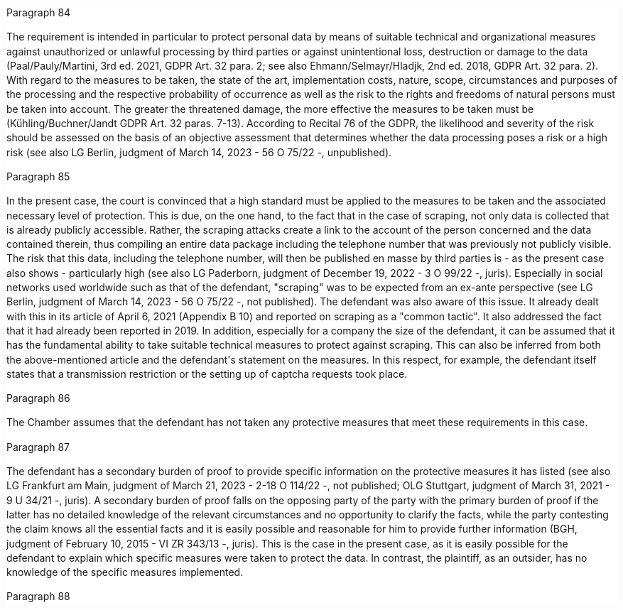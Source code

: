 Paragraph 84

The requirement is intended in particular to protect personal data by means of suitable technical and organizational measures against unauthorized or unlawful processing by third parties or against unintentional loss, destruction or damage to the data (Paal/Pauly/Martini, 3rd ed. 2021, GDPR Art. 32 para. 2; see also Ehmann/Selmayr/Hladjk, 2nd ed. 2018, GDPR Art. 32 para. 2). With regard to the measures to be taken, the state of the art, implementation costs, nature, scope, circumstances and purposes of the processing and the respective probability of occurrence as well as the risk to the rights and freedoms of natural persons must be taken into account. The greater the threatened damage, the more effective the measures to be taken must be (Kühling/Buchner/Jandt GDPR Art. 32 paras. 7-13). According to Recital 76 of the GDPR, the likelihood and severity of the risk should be assessed on the basis of an objective assessment that determines whether the data processing poses a risk or a high risk (see also LG Berlin, judgment of March 14, 2023 - 56 O 75/22 -, unpublished).

Paragraph 85

In the present case, the court is convinced that a high standard must be applied to the measures to be taken and the associated necessary level of protection. This is due, on the one hand, to the fact that in the case of scraping, not only data is collected that is already publicly accessible. Rather, the scraping attacks create a link to the account of the person concerned and the data contained therein, thus compiling an entire data package including the telephone number that was previously not publicly visible. The risk that this data, including the telephone number, will then be published en masse by third parties is - as the present case also shows - particularly high (see also LG Paderborn, judgment of December 19, 2022 - 3 O 99/22 -, juris). Especially in social networks used worldwide such as that of the defendant, "scraping" was to be expected from an ex-ante perspective (see LG Berlin, judgment of March 14, 2023 - 56 O 75/22 -, not published). The defendant was also aware of this issue. It already dealt with this in its article of April 6, 2021 (Appendix B 10) and reported on scraping as a "common tactic". It also addressed the fact that it had already been reported in 2019. In addition, especially for a company the size of the defendant, it can be assumed that it has the fundamental ability to take suitable technical measures to protect against scraping. This can also be inferred from both the above-mentioned article and the defendant's statement on the measures. In this respect, for example, the defendant itself states that a transmission restriction or the setting up of captcha requests took place.

Paragraph 86

The Chamber assumes that the defendant has not taken any protective measures that meet these requirements in this case.

Paragraph 87

The defendant has a secondary burden of proof to provide specific information on the protective measures it has listed (see also LG Frankfurt am Main, judgment of March 21, 2023 - 2-18 O 114/22 -, not published; OLG Stuttgart, judgment of March 31, 2021 - 9 U 34/21 -, juris). A secondary burden of proof falls on the opposing party of the party with the primary burden of proof if the latter has no detailed knowledge of the relevant circumstances and no opportunity to clarify the facts, while the party contesting the claim knows all the essential facts and it is easily possible and reasonable for him to provide further information (BGH, judgment of February 10, 2015 - VI ZR 343/13 -, juris). This is the case in the present case, as it is easily possible for the defendant to explain which specific measures were taken to protect the data. In contrast, the plaintiff, as an outsider, has no knowledge of the specific measures implemented.

Paragraph 88
